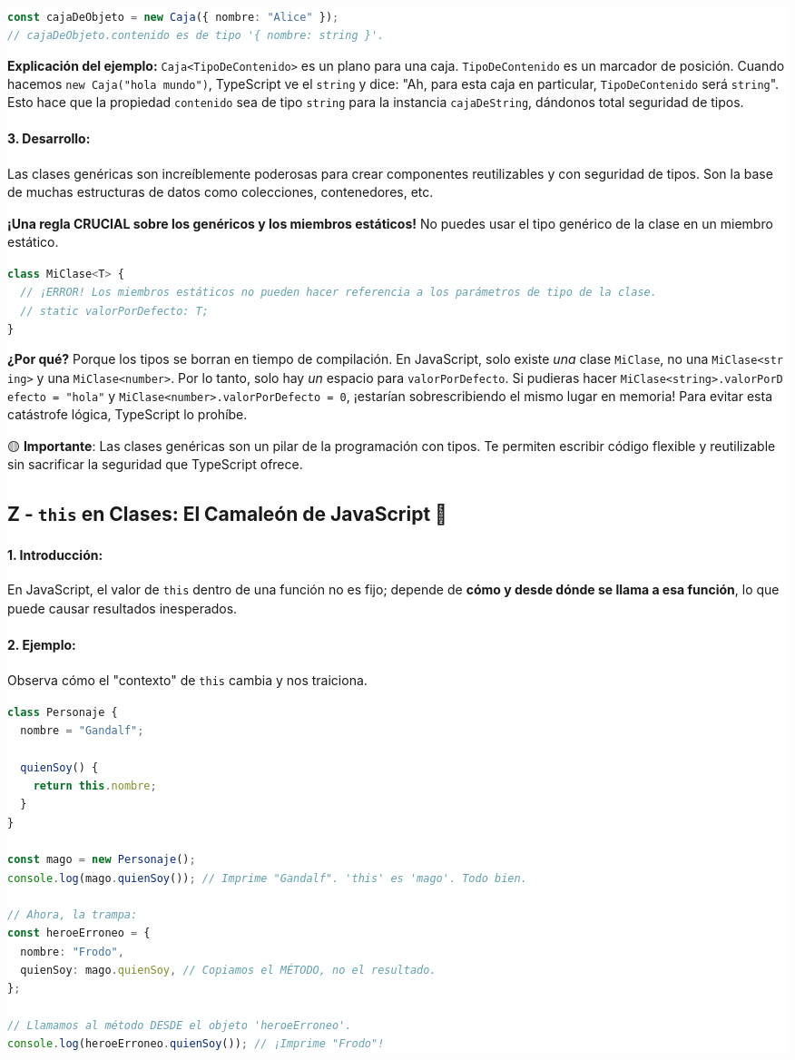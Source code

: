 ```typescript
const cajaDeObjeto = new Caja({ nombre: "Alice" });
// cajaDeObjeto.contenido es de tipo '{ nombre: string }'.
```

**Explicación del ejemplo:**
`Caja<TipoDeContenido>` es un plano para una caja. `TipoDeContenido` es un marcador de posición. Cuando hacemos `new Caja("hola mundo")`, TypeScript ve el `string` y dice: "Ah, para esta caja en particular, `TipoDeContenido` será `string`". Esto hace que la propiedad `contenido` sea de tipo `string` para la instancia `cajaDeString`, dándonos total seguridad de tipos.

#### 3. **Desarrollo:**

Las clases genéricas son increíblemente poderosas para crear componentes reutilizables y con seguridad de tipos. Son la base de muchas estructuras de datos como colecciones, contenedores, etc.

**¡Una regla CRUCIAL sobre los genéricos y los miembros estáticos!**
No puedes usar el tipo genérico de la clase en un miembro estático.

```typescript
class MiClase<T> {
  // ¡ERROR! Los miembros estáticos no pueden hacer referencia a los parámetros de tipo de la clase.
  // static valorPorDefecto: T;
}
```

**¿Por qué?** Porque los tipos se borran en tiempo de compilación. En JavaScript, solo existe _una_ clase `MiClase`, no una `MiClase<string>` y una `MiClase<number>`. Por lo tanto, solo hay _un_ espacio para `valorPorDefecto`. Si pudieras hacer `MiClase<string>.valorPorDefecto = "hola"` y `MiClase<number>.valorPorDefecto = 0`, ¡estarían sobrescribiendo el mismo lugar en memoria! Para evitar esta catástrofe lógica, TypeScript lo prohíbe.

🟡 **Importante**: Las clases genéricas son un pilar de la programación con tipos. Te permiten escribir código flexible y reutilizable sin sacrificar la seguridad que TypeScript ofrece.

## Z - `this` en Clases: El Camaleón de JavaScript 🔴

#### 1. **Introducción:**

En JavaScript, el valor de `this` dentro de una función no es fijo; depende de **cómo y desde dónde se llama a esa función**, lo que puede causar resultados inesperados.

#### 2. **Ejemplo:**

Observa cómo el "contexto" de `this` cambia y nos traiciona.

```typescript
class Personaje {
  nombre = "Gandalf";

  quienSoy() {
    return this.nombre;
  }
}

const mago = new Personaje();
console.log(mago.quienSoy()); // Imprime "Gandalf". 'this' es 'mago'. Todo bien.

// Ahora, la trampa:
const heroeErroneo = {
  nombre: "Frodo",
  quienSoy: mago.quienSoy, // Copiamos el MÉTODO, no el resultado.
};

// Llamamos al método DESDE el objeto 'heroeErroneo'.
console.log(heroeErroneo.quienSoy()); // ¡Imprime "Frodo"!
```
